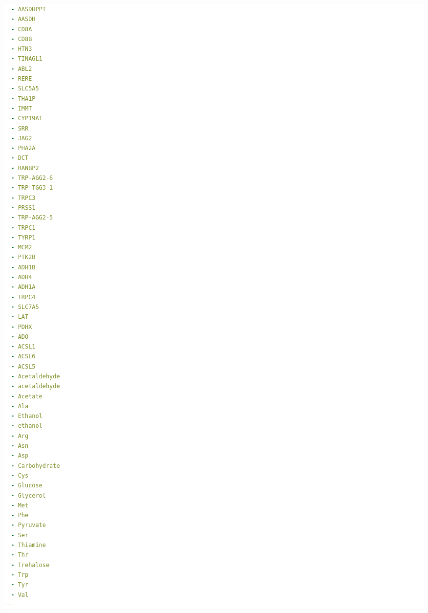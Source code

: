 ```yaml
  - AASDHPPT
  - AASDH
  - CD8A
  - CD8B
  - HTN3
  - TINAGL1
  - ABL2
  - RERE
  - SLC5A5
  - THA1P
  - IMMT
  - CYP19A1
  - SRR
  - JAG2
  - PHA2A
  - DCT
  - RANBP2
  - TRP-AGG2-6
  - TRP-TGG3-1
  - TRPC3
  - PRSS1
  - TRP-AGG2-5
  - TRPC1
  - TYRP1
  - MCM2
  - PTK2B
  - ADH1B
  - ADH4
  - ADH1A
  - TRPC4
  - SLC7A5
  - LAT
  - PDHX
  - ADO
  - ACSL1
  - ACSL6
  - ACSL5
  - Acetaldehyde
  - acetaldehyde
  - Acetate
  - Ala
  - Ethanol
  - ethanol
  - Arg
  - Asn
  - Asp
  - Carbohydrate
  - Cys
  - Glucose
  - Glycerol
  - Met
  - Phe
  - Pyruvate
  - Ser
  - Thiamine
  - Thr
  - Trehalose
  - Trp
  - Tyr
  - Val
---
```

